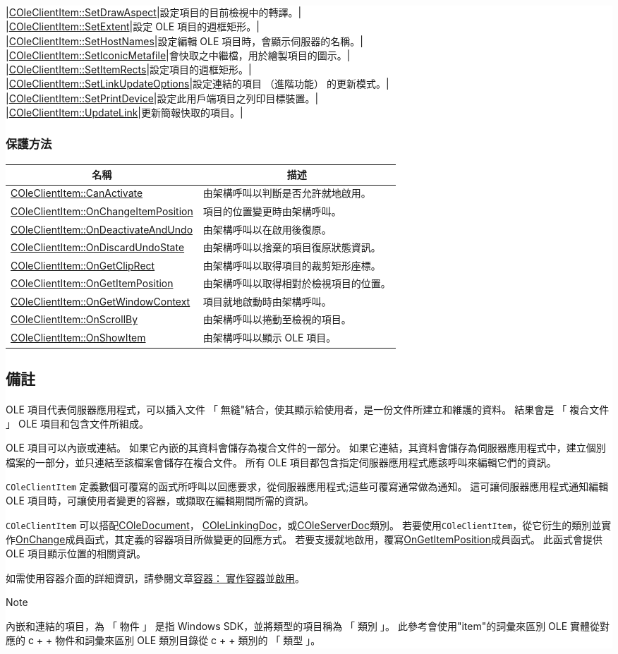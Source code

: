 |[COleClientItem::SetDrawAspect](#setdrawaspect)|設定項目的目前檢視中的轉譯。|  
|[COleClientItem::SetExtent](#setextent)|設定 OLE 項目的週框矩形。|  
|[COleClientItem::SetHostNames](#sethostnames)|設定編輯 OLE 項目時，會顯示伺服器的名稱。|  
|[COleClientItem::SetIconicMetafile](#seticonicmetafile)|會快取之中繼檔，用於繪製項目的圖示。|  
|[COleClientItem::SetItemRects](#setitemrects)|設定項目的週框矩形。|  
|[COleClientItem::SetLinkUpdateOptions](#setlinkupdateoptions)|設定連結的項目 （進階功能） 的更新模式。|  
|[COleClientItem::SetPrintDevice](#setprintdevice)|設定此用戶端項目之列印目標裝置。|  
|[COleClientItem::UpdateLink](#updatelink)|更新簡報快取的項目。|  
  
### <a name="protected-methods"></a>保護方法  
  
|名稱|描述|  
|----------|-----------------|  
|[COleClientItem::CanActivate](#canactivate)|由架構呼叫以判斷是否允許就地啟用。|  
|[COleClientItem::OnChangeItemPosition](#onchangeitemposition)|項目的位置變更時由架構呼叫。|  
|[COleClientItem::OnDeactivateAndUndo](#ondeactivateandundo)|由架構呼叫以在啟用後復原。|  
|[COleClientItem::OnDiscardUndoState](#ondiscardundostate)|由架構呼叫以捨棄的項目復原狀態資訊。|  
|[COleClientItem::OnGetClipRect](#ongetcliprect)|由架構呼叫以取得項目的裁剪矩形座標。|  
|[COleClientItem::OnGetItemPosition](#ongetitemposition)|由架構呼叫以取得相對於檢視項目的位置。|  
|[COleClientItem::OnGetWindowContext](#ongetwindowcontext)|項目就地啟動時由架構呼叫。|  
|[COleClientItem::OnScrollBy](#onscrollby)|由架構呼叫以捲動至檢視的項目。|  
|[COleClientItem::OnShowItem](#onshowitem)|由架構呼叫以顯示 OLE 項目。|  
  
## <a name="remarks"></a>備註  
 OLE 項目代表伺服器應用程式，可以插入文件 「 無縫"結合，使其顯示給使用者，是一份文件所建立和維護的資料。 結果會是 「 複合文件 」 OLE 項目和包含文件所組成。  
  
 OLE 項目可以內嵌或連結。 如果它內嵌的其資料會儲存為複合文件的一部分。 如果它連結，其資料會儲存為伺服器應用程式中，建立個別檔案的一部分，並只連結至該檔案會儲存在複合文件。 所有 OLE 項目都包含指定伺服器應用程式應該呼叫來編輯它們的資訊。  
  
 `COleClientItem` 定義數個可覆寫的函式所呼叫以回應要求，從伺服器應用程式;這些可覆寫通常做為通知。 這可讓伺服器應用程式通知編輯 OLE 項目時，可讓使用者變更的容器，或擷取在編輯期間所需的資訊。  
  
 `COleClientItem` 可以搭配[COleDocument](../../mfc/reference/coledocument-class.md)， [COleLinkingDoc](../../mfc/reference/colelinkingdoc-class.md)，或[COleServerDoc](../../mfc/reference/coleserverdoc-class.md)類別。 若要使用`COleClientItem`，從它衍生的類別並實作[OnChange](#onchange)成員函式，其定義的容器項目所做變更的回應方式。 若要支援就地啟用，覆寫[OnGetItemPosition](#ongetitemposition)成員函式。 此函式會提供 OLE 項目顯示位置的相關資訊。  
  
 如需使用容器介面的詳細資訊，請參閱文章[容器： 實作容器](../../mfc/containers-implementing-a-container.md)並[啟用](../../mfc/activation-cpp.md)。  
  
> [!NOTE]
>  內嵌和連結的項目，為 「 物件 」 是指 Windows SDK，並將類型的項目稱為 「 類別 」。 此參考會使用"item"的詞彙來區別 OLE 實體從對應的 c + + 物件和詞彙來區別 OLE 類別目錄從 c + + 類別的 「 類型 」。  
  